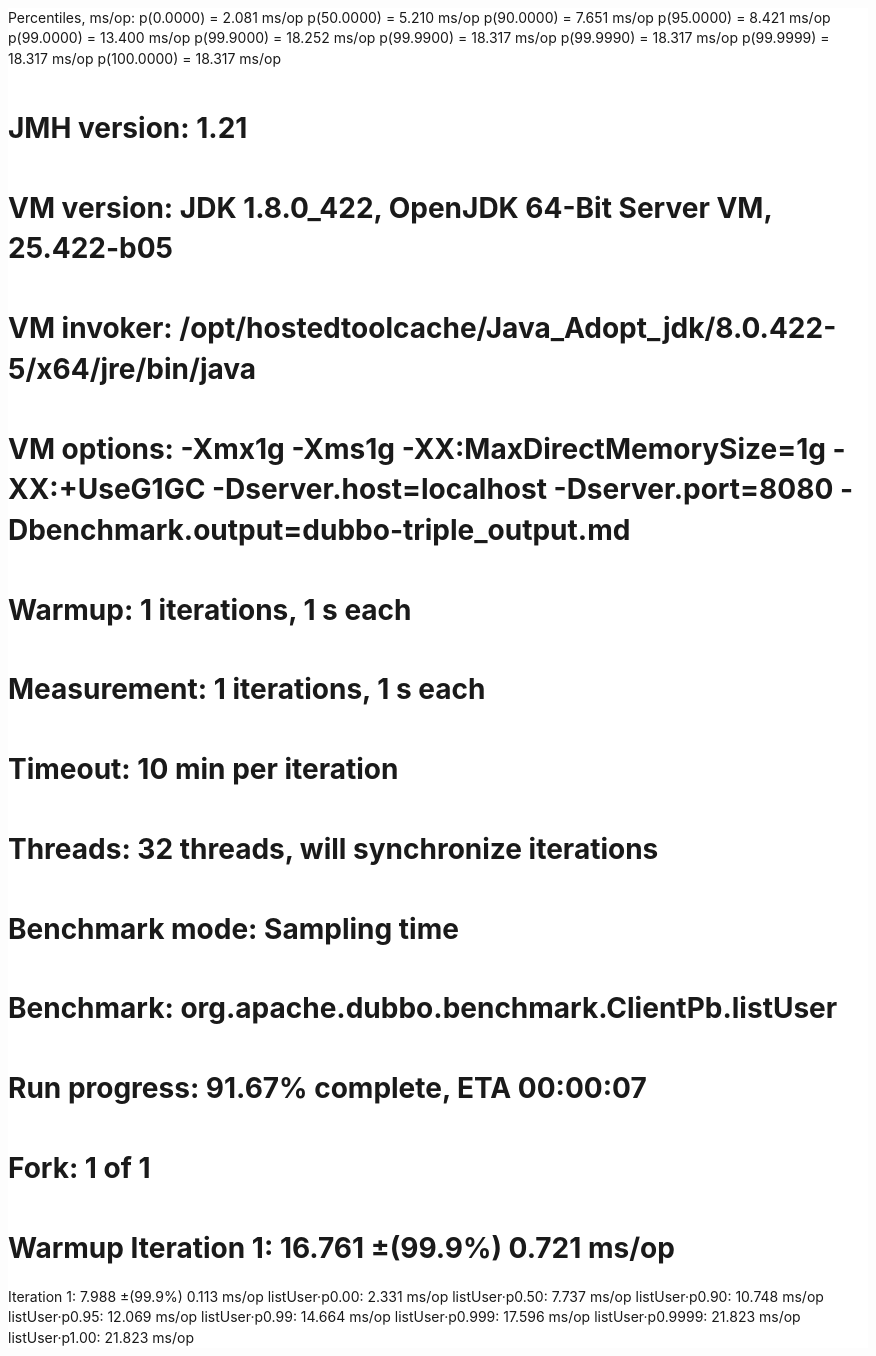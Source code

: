   Percentiles, ms/op:
      p(0.0000) =      2.081 ms/op
     p(50.0000) =      5.210 ms/op
     p(90.0000) =      7.651 ms/op
     p(95.0000) =      8.421 ms/op
     p(99.0000) =     13.400 ms/op
     p(99.9000) =     18.252 ms/op
     p(99.9900) =     18.317 ms/op
     p(99.9990) =     18.317 ms/op
     p(99.9999) =     18.317 ms/op
    p(100.0000) =     18.317 ms/op


# JMH version: 1.21
# VM version: JDK 1.8.0_422, OpenJDK 64-Bit Server VM, 25.422-b05
# VM invoker: /opt/hostedtoolcache/Java_Adopt_jdk/8.0.422-5/x64/jre/bin/java
# VM options: -Xmx1g -Xms1g -XX:MaxDirectMemorySize=1g -XX:+UseG1GC -Dserver.host=localhost -Dserver.port=8080 -Dbenchmark.output=dubbo-triple_output.md
# Warmup: 1 iterations, 1 s each
# Measurement: 1 iterations, 1 s each
# Timeout: 10 min per iteration
# Threads: 32 threads, will synchronize iterations
# Benchmark mode: Sampling time
# Benchmark: org.apache.dubbo.benchmark.ClientPb.listUser

# Run progress: 91.67% complete, ETA 00:00:07
# Fork: 1 of 1
# Warmup Iteration   1: 16.761 ±(99.9%) 0.721 ms/op
Iteration   1: 7.988 ±(99.9%) 0.113 ms/op
                 listUser·p0.00:   2.331 ms/op
                 listUser·p0.50:   7.737 ms/op
                 listUser·p0.90:   10.748 ms/op
                 listUser·p0.95:   12.069 ms/op
                 listUser·p0.99:   14.664 ms/op
                 listUser·p0.999:  17.596 ms/op
                 listUser·p0.9999: 21.823 ms/op
                 listUser·p1.00:   21.823 ms/op

